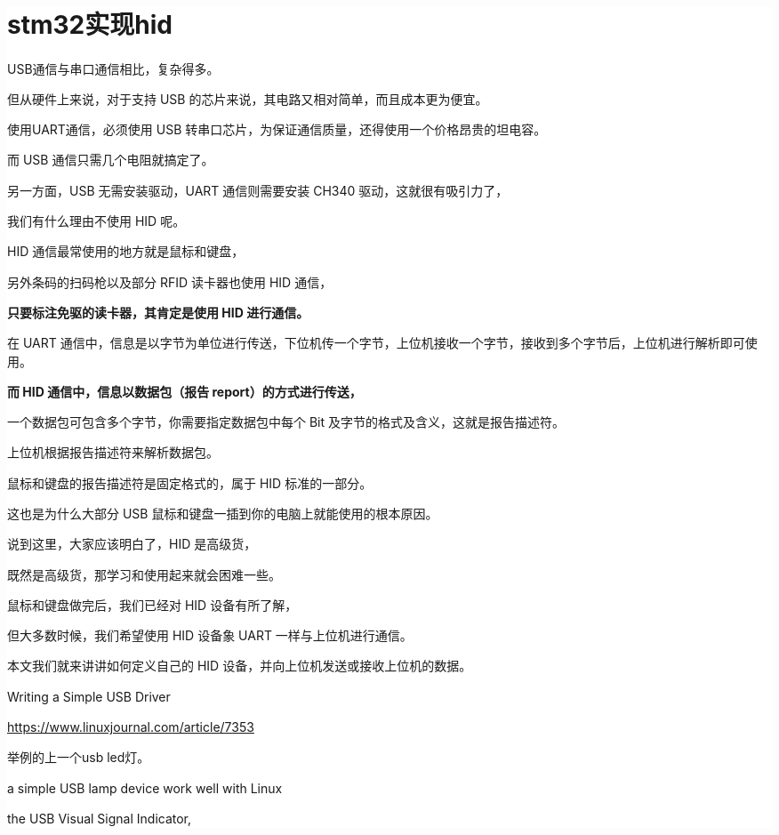 

# stm32实现hid

USB通信与串口通信相比，复杂得多。

但从硬件上来说，对于支持 USB 的芯片来说，其电路又相对简单，而且成本更为便宜。

使用UART通信，必须使用 USB 转串口芯片，为保证通信质量，还得使用一个价格昂贵的坦电容。

而 USB 通信只需几个电阻就搞定了。

另一方面，USB 无需安装驱动，UART 通信则需要安装 CH340 驱动，这就很有吸引力了，

我们有什么理由不使用 HID 呢。

HID 通信最常使用的地方就是鼠标和键盘，

另外条码的扫码枪以及部分 RFID 读卡器也使用 HID 通信，

**只要标注免驱的读卡器，其肯定是使用 HID 进行通信。**



在 UART 通信中，信息是以字节为单位进行传送，下位机传一个字节，上位机接收一个字节，接收到多个字节后，上位机进行解析即可使用。

**而 HID 通信中，信息以数据包（报告 report）的方式进行传送，**

一个数据包可包含多个字节，你需要指定数据包中每个 Bit 及字节的格式及含义，这就是报告描述符。

上位机根据报告描述符来解析数据包。

鼠标和键盘的报告描述符是固定格式的，属于 HID 标准的一部分。

这也是为什么大部分 USB 鼠标和键盘一插到你的电脑上就能使用的根本原因。

说到这里，大家应该明白了，HID 是高级货，

既然是高级货，那学习和使用起来就会困难一些。



鼠标和键盘做完后，我们已经对 HID 设备有所了解，

但大多数时候，我们希望使用 HID 设备象 UART 一样与上位机进行通信。

本文我们就来讲讲如何定义自己的 HID 设备，并向上位机发送或接收上位机的数据。





Writing a Simple USB Driver

https://www.linuxjournal.com/article/7353

举例的上一个usb led灯。

a simple USB lamp device work well with Linux

the USB Visual Signal Indicator, 
